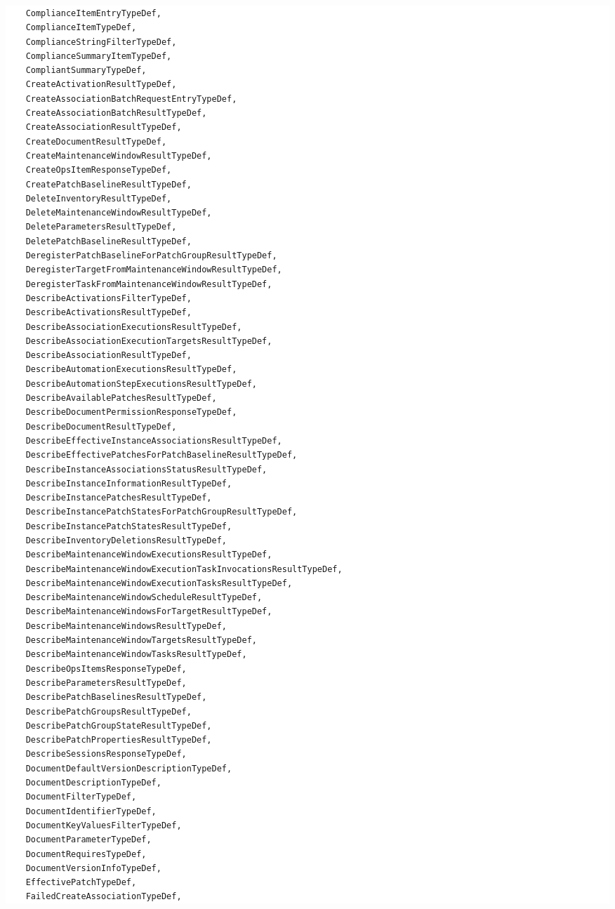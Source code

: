 ```python
    ComplianceItemEntryTypeDef,
    ComplianceItemTypeDef,
    ComplianceStringFilterTypeDef,
    ComplianceSummaryItemTypeDef,
    CompliantSummaryTypeDef,
    CreateActivationResultTypeDef,
    CreateAssociationBatchRequestEntryTypeDef,
    CreateAssociationBatchResultTypeDef,
    CreateAssociationResultTypeDef,
    CreateDocumentResultTypeDef,
    CreateMaintenanceWindowResultTypeDef,
    CreateOpsItemResponseTypeDef,
    CreatePatchBaselineResultTypeDef,
    DeleteInventoryResultTypeDef,
    DeleteMaintenanceWindowResultTypeDef,
    DeleteParametersResultTypeDef,
    DeletePatchBaselineResultTypeDef,
    DeregisterPatchBaselineForPatchGroupResultTypeDef,
    DeregisterTargetFromMaintenanceWindowResultTypeDef,
    DeregisterTaskFromMaintenanceWindowResultTypeDef,
    DescribeActivationsFilterTypeDef,
    DescribeActivationsResultTypeDef,
    DescribeAssociationExecutionsResultTypeDef,
    DescribeAssociationExecutionTargetsResultTypeDef,
    DescribeAssociationResultTypeDef,
    DescribeAutomationExecutionsResultTypeDef,
    DescribeAutomationStepExecutionsResultTypeDef,
    DescribeAvailablePatchesResultTypeDef,
    DescribeDocumentPermissionResponseTypeDef,
    DescribeDocumentResultTypeDef,
    DescribeEffectiveInstanceAssociationsResultTypeDef,
    DescribeEffectivePatchesForPatchBaselineResultTypeDef,
    DescribeInstanceAssociationsStatusResultTypeDef,
    DescribeInstanceInformationResultTypeDef,
    DescribeInstancePatchesResultTypeDef,
    DescribeInstancePatchStatesForPatchGroupResultTypeDef,
    DescribeInstancePatchStatesResultTypeDef,
    DescribeInventoryDeletionsResultTypeDef,
    DescribeMaintenanceWindowExecutionsResultTypeDef,
    DescribeMaintenanceWindowExecutionTaskInvocationsResultTypeDef,
    DescribeMaintenanceWindowExecutionTasksResultTypeDef,
    DescribeMaintenanceWindowScheduleResultTypeDef,
    DescribeMaintenanceWindowsForTargetResultTypeDef,
    DescribeMaintenanceWindowsResultTypeDef,
    DescribeMaintenanceWindowTargetsResultTypeDef,
    DescribeMaintenanceWindowTasksResultTypeDef,
    DescribeOpsItemsResponseTypeDef,
    DescribeParametersResultTypeDef,
    DescribePatchBaselinesResultTypeDef,
    DescribePatchGroupsResultTypeDef,
    DescribePatchGroupStateResultTypeDef,
    DescribePatchPropertiesResultTypeDef,
    DescribeSessionsResponseTypeDef,
    DocumentDefaultVersionDescriptionTypeDef,
    DocumentDescriptionTypeDef,
    DocumentFilterTypeDef,
    DocumentIdentifierTypeDef,
    DocumentKeyValuesFilterTypeDef,
    DocumentParameterTypeDef,
    DocumentRequiresTypeDef,
    DocumentVersionInfoTypeDef,
    EffectivePatchTypeDef,
    FailedCreateAssociationTypeDef,
```